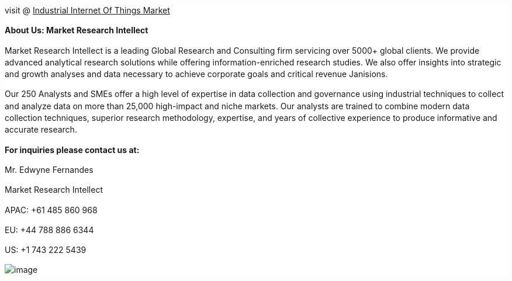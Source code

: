 visit&nbsp;@</strong>&nbsp;</span><span class="font-[700]"><a href="https://www.marketresearchintellect.com/product/industrial-internet-of-things-market-size-forecast/?utm_source=Linkedin&utm_medium=815" target="_blank" data-tracking-control-name="article-ssr-frontend-pulse_little-text-block" data-tracking-will-navigate="" data-test-link="">Industrial Internet Of Things Market</a></span></p><p><strong><span class="font-[700]">About Us: Market Research Intellect</span></strong></p><p><span class="">Market Research Intellect is a leading Global Research and Consulting firm servicing over 5000+ global clients. We provide advanced analytical research solutions while offering information-enriched research studies.&nbsp;</span>We also offer insights into strategic and growth analyses and data necessary to achieve corporate goals and critical revenue Janisions.</p><p><span class="">Our 250 Analysts and SMEs offer a high level of expertise in data collection and governance using industrial techniques to collect and analyze data on more than 25,000 high-impact and niche markets. Our analysts are trained to combine modern data collection techniques, superior research methodology, expertise, and years of collective experience to produce informative and accurate research.</span></p><p><strong>For inquiries please contact us at:</strong></p><p>Mr. Edwyne Fernandes</p><p>Market Research Intellect</p><p>APAC: +61 485 860 968</p><p>EU: +44 788 886 6344</p><p>US: +1 743 222 5439</p>
![image](https://github.com/user-attachments/assets/db2c94c7-dffb-43dc-8845-fb085343c5b6)
